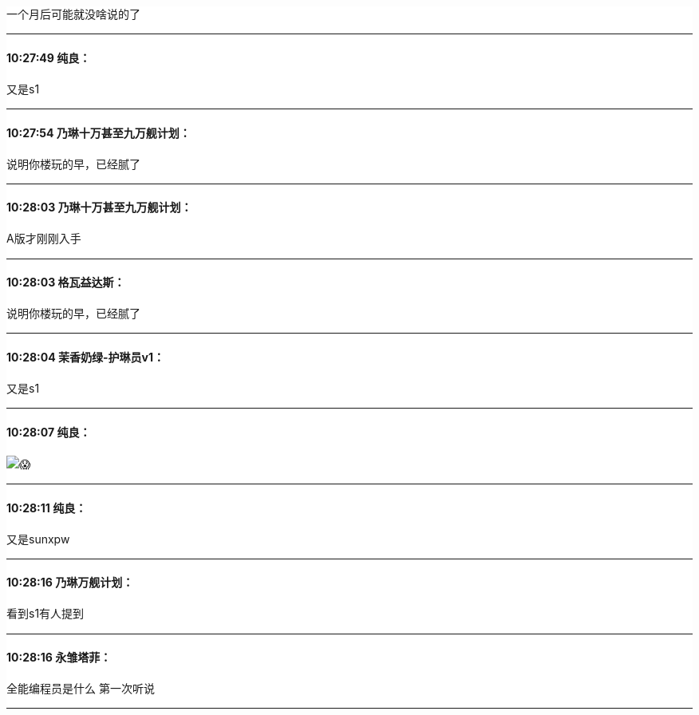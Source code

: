 一个月后可能就没啥说的了

*****

#### 10:27:49  纯良：

又是s1

*****

#### 10:27:54  乃琳十万甚至九万舰计划：

说明你楼玩的早，已经腻了

*****

#### 10:28:03  乃琳十万甚至九万舰计划：

A版才刚刚入手

*****

#### 10:28:03  格瓦益达斯：

说明你楼玩的早，已经腻了

*****

#### 10:28:04  茉香奶绿-护琳员v1：

又是s1

*****

#### 10:28:07  纯良：

![](http://gchat.qpic.cn/gchatpic_new/630949724/590331701-2375442613-E396A9A73DDF94C672BABB0C9AFDCD29/0?term=2")😱

*****

#### 10:28:11  纯良：

又是sunxpw

*****

#### 10:28:16  乃琳万舰计划：

看到s1有人提到

*****

#### 10:28:16  永雏塔菲：

全能编程员是什么 第一次听说

*****
